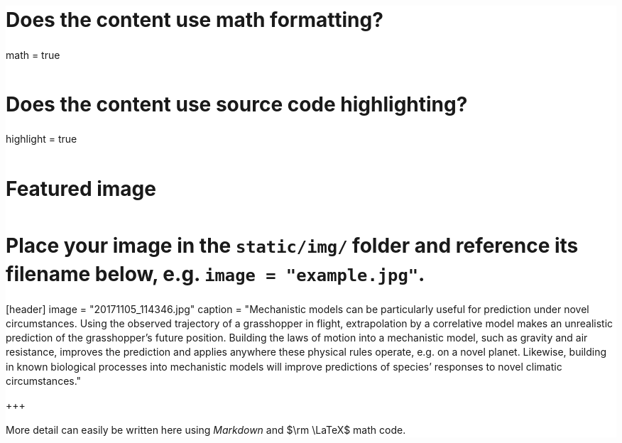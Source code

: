 # Does the content use math formatting?
math = true

# Does the content use source code highlighting?
highlight = true

# Featured image
# Place your image in the `static/img/` folder and reference its filename below, e.g. `image = "example.jpg"`.
[header]
image = "20171105_114346.jpg"
caption = "Mechanistic models can be particularly useful for prediction under novel circumstances. Using the observed trajectory of a grasshopper in flight, extrapolation by a correlative model makes an unrealistic prediction of the grasshopper’s future position. Building the laws of motion into a mechanistic model, such as gravity and air resistance, improves the prediction and applies anywhere these physical rules operate, e.g. on a novel planet. Likewise, building in known biological processes into mechanistic models will improve predictions of species’ responses to novel climatic circumstances."

+++

More detail can easily be written here using *Markdown* and $\rm \LaTeX$ math code.
